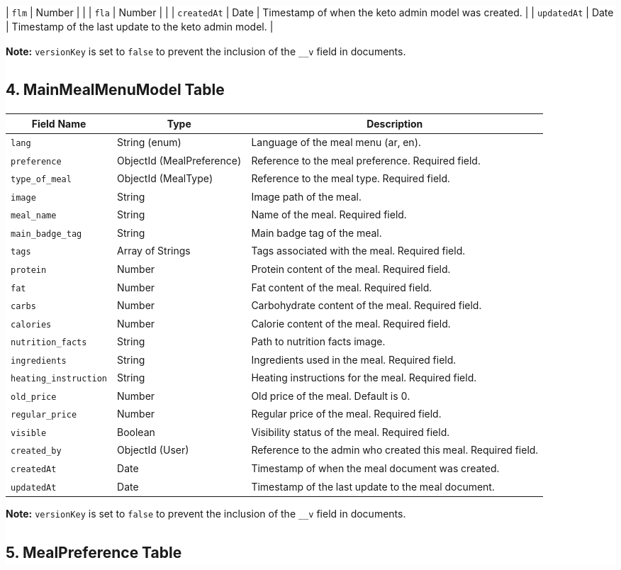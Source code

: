 | `flm`       | Number |                                                       |
| `fla`       | Number |                                                       |
| `createdAt` | Date   | Timestamp of when the keto admin model was created.   |
| `updatedAt` | Date   | Timestamp of the last update to the keto admin model. |

**Note:** `versionKey` is set to `false` to prevent the inclusion of the `__v` field in documents.

## 4. MainMealMenuModel Table

| Field Name            | Type                      | Description                                                   |
| --------------------- | ------------------------- | ------------------------------------------------------------- |
| `lang`                | String (enum)             | Language of the meal menu (ar, en).                           |
| `preference`          | ObjectId (MealPreference) | Reference to the meal preference. Required field.             |
| `type_of_meal`        | ObjectId (MealType)       | Reference to the meal type. Required field.                   |
| `image`               | String                    | Image path of the meal.                                       |
| `meal_name`           | String                    | Name of the meal. Required field.                             |
| `main_badge_tag`      | String                    | Main badge tag of the meal.                                   |
| `tags`                | Array of Strings          | Tags associated with the meal. Required field.                |
| `protein`             | Number                    | Protein content of the meal. Required field.                  |
| `fat`                 | Number                    | Fat content of the meal. Required field.                      |
| `carbs`               | Number                    | Carbohydrate content of the meal. Required field.             |
| `calories`            | Number                    | Calorie content of the meal. Required field.                  |
| `nutrition_facts`     | String                    | Path to nutrition facts image.                                |
| `ingredients`         | String                    | Ingredients used in the meal. Required field.                 |
| `heating_instruction` | String                    | Heating instructions for the meal. Required field.            |
| `old_price`           | Number                    | Old price of the meal. Default is 0.                          |
| `regular_price`       | Number                    | Regular price of the meal. Required field.                    |
| `visible`             | Boolean                   | Visibility status of the meal. Required field.                |
| `created_by`          | ObjectId (User)           | Reference to the admin who created this meal. Required field. |
| `createdAt`           | Date                      | Timestamp of when the meal document was created.              |
| `updatedAt`           | Date                      | Timestamp of the last update to the meal document.            |

**Note:** `versionKey` is set to `false` to prevent the inclusion of the `__v` field in documents.

## 5. MealPreference Table
